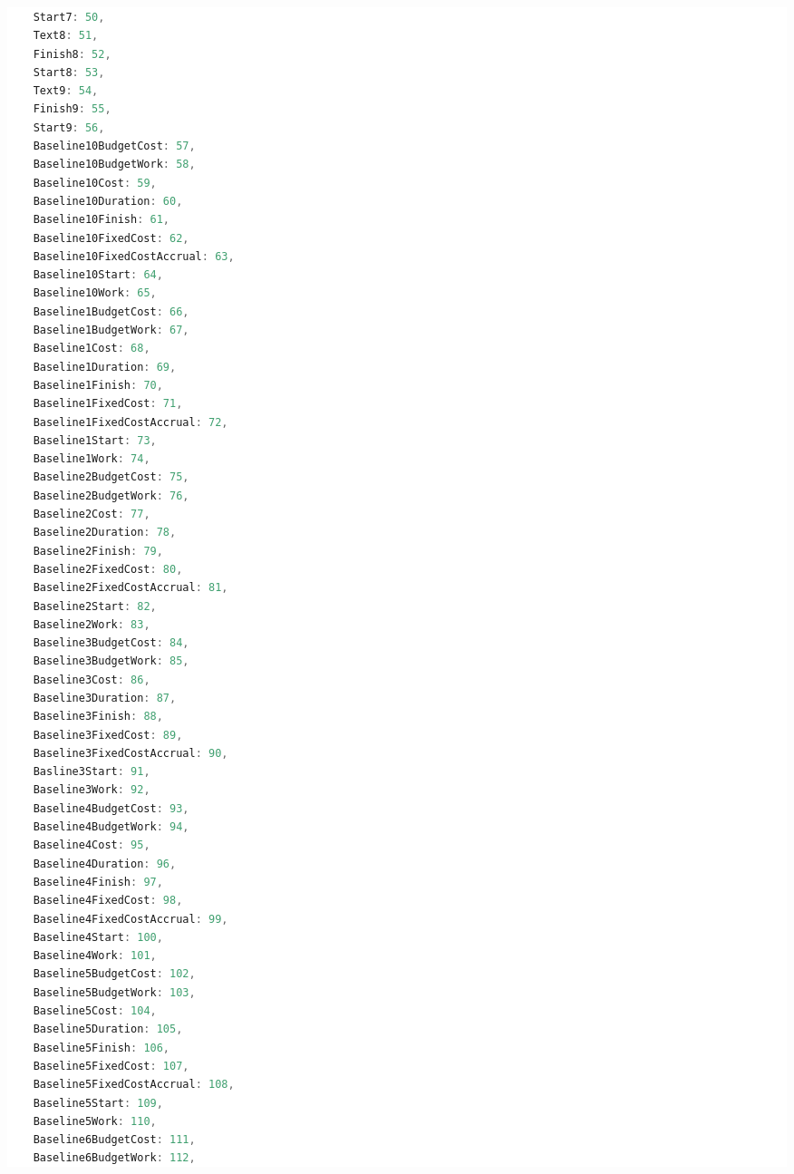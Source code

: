 ```js
    Start7: 50, 
    Text8: 51, 
    Finish8: 52, 
    Start8: 53, 
    Text9: 54, 
    Finish9: 55, 
    Start9: 56, 
    Baseline10BudgetCost: 57, 
    Baseline10BudgetWork: 58, 
    Baseline10Cost: 59, 
    Baseline10Duration: 60, 
    Baseline10Finish: 61, 
    Baseline10FixedCost: 62, 
    Baseline10FixedCostAccrual: 63, 
    Baseline10Start: 64, 
    Baseline10Work: 65, 
    Baseline1BudgetCost: 66, 
    Baseline1BudgetWork: 67, 
    Baseline1Cost: 68, 
    Baseline1Duration: 69, 
    Baseline1Finish: 70, 
    Baseline1FixedCost: 71, 
    Baseline1FixedCostAccrual: 72, 
    Baseline1Start: 73, 
    Baseline1Work: 74, 
    Baseline2BudgetCost: 75, 
    Baseline2BudgetWork: 76, 
    Baseline2Cost: 77, 
    Baseline2Duration: 78, 
    Baseline2Finish: 79, 
    Baseline2FixedCost: 80, 
    Baseline2FixedCostAccrual: 81, 
    Baseline2Start: 82, 
    Baseline2Work: 83, 
    Baseline3BudgetCost: 84, 
    Baseline3BudgetWork: 85, 
    Baseline3Cost: 86, 
    Baseline3Duration: 87, 
    Baseline3Finish: 88, 
    Baseline3FixedCost: 89, 
    Baseline3FixedCostAccrual: 90, 
    Basline3Start: 91, 
    Baseline3Work: 92, 
    Baseline4BudgetCost: 93, 
    Baseline4BudgetWork: 94, 
    Baseline4Cost: 95, 
    Baseline4Duration: 96, 
    Baseline4Finish: 97, 
    Baseline4FixedCost: 98, 
    Baseline4FixedCostAccrual: 99, 
    Baseline4Start: 100, 
    Baseline4Work: 101, 
    Baseline5BudgetCost: 102, 
    Baseline5BudgetWork: 103, 
    Baseline5Cost: 104, 
    Baseline5Duration: 105, 
    Baseline5Finish: 106, 
    Baseline5FixedCost: 107, 
    Baseline5FixedCostAccrual: 108, 
    Baseline5Start: 109, 
    Baseline5Work: 110, 
    Baseline6BudgetCost: 111, 
    Baseline6BudgetWork: 112, 
```